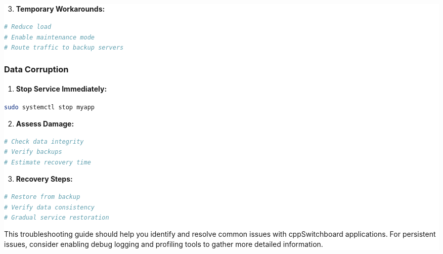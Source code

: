 3. **Temporary Workarounds:**
```bash
# Reduce load
# Enable maintenance mode
# Route traffic to backup servers
```

### Data Corruption

1. **Stop Service Immediately:**
```bash
sudo systemctl stop myapp
```

2. **Assess Damage:**
```bash
# Check data integrity
# Verify backups
# Estimate recovery time
```

3. **Recovery Steps:**
```bash
# Restore from backup
# Verify data consistency
# Gradual service restoration
```

This troubleshooting guide should help you identify and resolve common issues with cppSwitchboard applications. For persistent issues, consider enabling debug logging and profiling tools to gather more detailed information. 